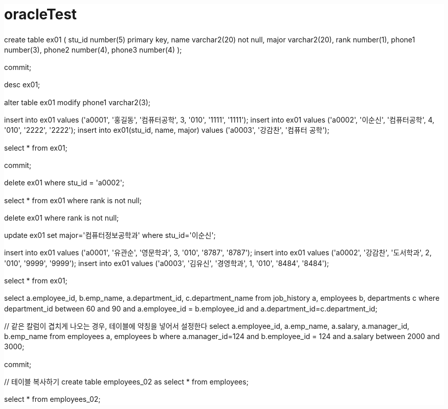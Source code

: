 # oracleTest

create table ex01 (
    stu_id number(5) primary key,
    name varchar2(20) not null,
    major varchar2(20),
    rank number(1),
    phone1 number(3),
    phone2 number(4),
    phone3 number(4)
);

commit;

desc ex01;

alter table ex01 modify phone1 varchar2(3);

insert into ex01 values ('a0001', '홍길동', '컴퓨터공학', 3, '010', '1111', '1111');
insert into ex01 values ('a0002', '이순신', '컴퓨터공학', 4, '010', '2222', '2222');
insert into ex01(stu_id, name, major) values ('a0003', '강감찬', '컴퓨터 공학'); 

select * from ex01;

commit;

delete ex01 where stu_id = 'a0002';

select * from ex01 where rank is not null;

delete ex01 where rank is not null;

update ex01 set major='컴퓨터정보공학과' where stu_id='이순신';

insert into ex01 values ('a0001', '유관순', '영문학과', 3, '010', '8787', '8787');
insert into ex01 values ('a0002', '강감찬', '도서학과', 2, '010', '9999', '9999');
insert into ex01 values ('a0003', '김유신', '경영학과', 1, '010', '8484', '8484');

select * from ex01;

select a.employee_id, b.emp_name, a.department_id, c.department_name 
from job_history a, employees b, departments c 
where department_id between 60 and 90 and a.employee_id = b.employee_id and a.department_id=c.department_id;


// 같은 칼럼이 겹치게 나오는 경우, 테이블에 약칭을 넣어서 설정한다
select a.employee_id, a.emp_name, a.salary, a.manager_id, b.emp_name
from employees a, employees b
where a.manager_id=124 and b.employee_id = 124 and a.salary between 2000 and 3000;

commit;

// 테이블 복사하기
create table employees_02 as select * from employees;

select * from employees_02;
